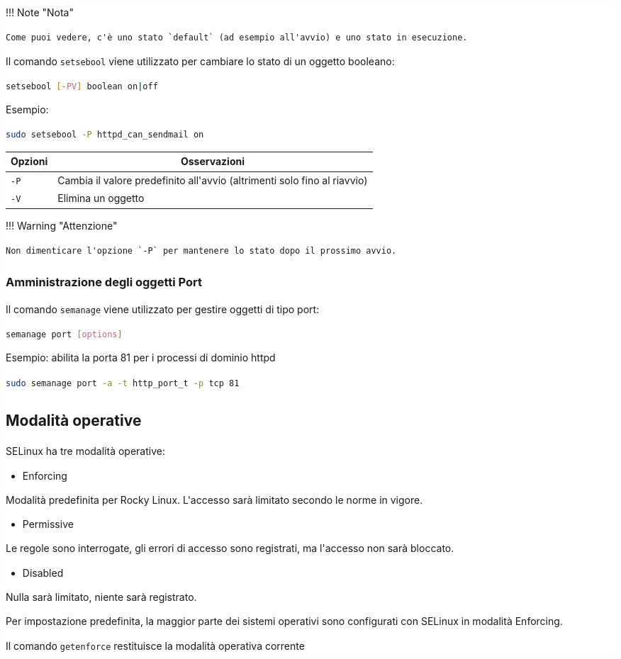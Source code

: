 !!! Note "Nota"

    Come puoi vedere, c'è uno stato `default` (ad esempio all'avvio) e uno stato in esecuzione.

Il comando `setsebool` viene utilizzato per cambiare lo stato di un oggetto booleano:

```bash
setsebool [-PV] boolean on|off
```

Esempio:

```bash
sudo setsebool -P httpd_can_sendmail on
```

| Opzioni | Osservazioni                                                             |
| ------- | ------------------------------------------------------------------------ |
| `-P`    | Cambia il valore predefinito all'avvio (altrimenti solo fino al riavvio) |
| `-V`    | Elimina un oggetto                                                       |

!!! Warning "Attenzione"

    Non dimenticare l'opzione `-P` per mantenere lo stato dopo il prossimo avvio.

### Amministrazione degli oggetti Port

Il comando `semanage` viene utilizzato per gestire oggetti di tipo port:

```bash
semanage port [options]
```

Esempio: abilita la porta 81 per i processi di dominio httpd

```bash
sudo semanage port -a -t http_port_t -p tcp 81
```

## Modalità operative

SELinux ha tre modalità operative:

- Enforcing

Modalità predefinita per Rocky Linux. L'accesso sarà limitato secondo le norme in vigore.

- Permissive

Le regole sono interrogate, gli errori di accesso sono registrati, ma l'accesso non sarà bloccato.

- Disabled

Nulla sarà limitato, niente sarà registrato.

Per impostazione predefinita, la maggior parte dei sistemi operativi sono configurati con SELinux in modalità Enforcing.

Il comando `getenforce` restituisce la modalità operativa corrente
